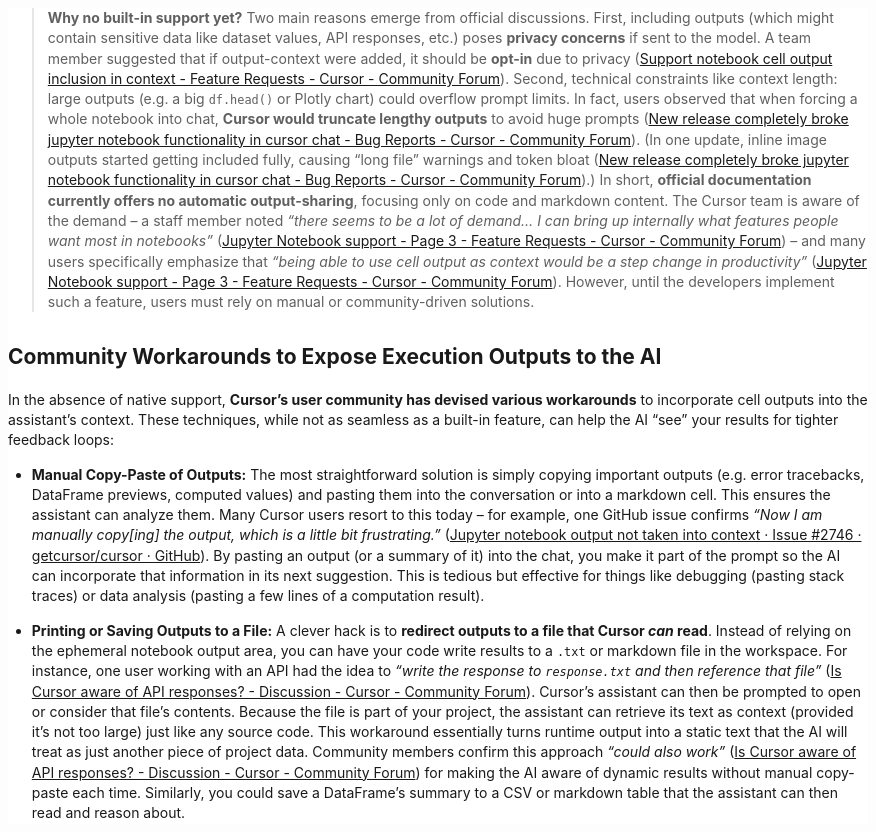 > **Why no built-in support yet?** Two main reasons emerge from official discussions. First, including outputs (which might contain sensitive data like dataset values, API responses, etc.) poses **privacy concerns** if sent to the model. A team member suggested that if output-context were added, it should be **opt-in** due to privacy ([Support notebook cell output inclusion in context - Feature Requests - Cursor - Community Forum](https://forum.cursor.com/t/support-notebook-cell-output-inclusion-in-context/28876#:~:text=KirkegaardData%20%20March%203%2C%202025%2C,10%3A30pm%20%202)). Second, technical constraints like context length: large outputs (e.g. a big `df.head()` or Plotly chart) could overflow prompt limits. In fact, users observed that when forcing a whole notebook into chat, **Cursor would truncate lengthy outputs** to avoid huge prompts ([New release completely broke jupyter notebook functionality in cursor chat - Bug Reports - Cursor - Community Forum](https://forum.cursor.com/t/new-release-completely-broke-jupyter-notebook-functionality-in-cursor-chat/12705#:~:text=Have%20you%20changed%20how%20the,forget%20about%20an%20inline%20image)). (In one update, inline image outputs started getting included fully, causing “long file” warnings and token bloat ([New release completely broke jupyter notebook functionality in cursor chat - Bug Reports - Cursor - Community Forum](https://forum.cursor.com/t/new-release-completely-broke-jupyter-notebook-functionality-in-cursor-chat/12705#:~:text=Have%20you%20changed%20how%20the,forget%20about%20an%20inline%20image)).) In short, **official documentation currently offers no automatic output-sharing**, focusing only on code and markdown content. The Cursor team is aware of the demand – a staff member noted *“there seems to be a lot of demand… I can bring up internally what features people want most in notebooks”* ([Jupyter Notebook support - Page 3 - Feature Requests - Cursor - Community Forum](https://forum.cursor.com/t/jupyter-notebook-support/14851?page=3#:~:text=Hey%20everyone%2C%20I%20believe%20there,features%20may%20not%20work%20correctly)) – and many users specifically emphasize that *“being able to use cell output as context would be a step change in productivity”* ([Jupyter Notebook support - Page 3 - Feature Requests - Cursor - Community Forum](https://forum.cursor.com/t/jupyter-notebook-support/14851?page=3#:~:text=heydenberk%20%20January%209%2C%202025%2C,9%3A33pm%20%2052)). However, until the developers implement such a feature, users must rely on manual or community-driven solutions.

## Community Workarounds to Expose Execution Outputs to the AI  
In the absence of native support, **Cursor’s user community has devised various workarounds** to incorporate cell outputs into the assistant’s context. These techniques, while not as seamless as a built-in feature, can help the AI “see” your results for tighter feedback loops:

- **Manual Copy-Paste of Outputs:** The most straightforward solution is simply copying important outputs (e.g. error tracebacks, DataFrame previews, computed values) and pasting them into the conversation or into a markdown cell. This ensures the assistant can analyze them. Many Cursor users resort to this today – for example, one GitHub issue confirms *“Now I am manually copy[ing] the output, which is a little bit frustrating.”* ([Jupyter notebook output not taken into context · Issue #2746 · getcursor/cursor · GitHub](https://github.com/getcursor/cursor/issues/2746#:~:text=VicaYang%20%20%20commented%20,67)). By pasting an output (or a summary of it) into the chat, you make it part of the prompt so the AI can incorporate that information in its next suggestion. This is tedious but effective for things like debugging (pasting stack traces) or data analysis (pasting a few lines of a computation result).

- **Printing or Saving Outputs to a File:** A clever hack is to **redirect outputs to a file that Cursor *can* read**. Instead of relying on the ephemeral notebook output area, you can have your code write results to a `.txt` or markdown file in the workspace. For instance, one user working with an API had the idea to *“write the response to `response.txt` and then reference that file”* ([Is Cursor aware of API responses? - Discussion - Cursor - Community Forum](https://forum.cursor.com/t/is-cursor-aware-of-api-responses/2942#:~:text=Is%20there%20something%20with%20fewer,and%20then%20reference%20that%20file)). Cursor’s assistant can then be prompted to open or consider that file’s contents. Because the file is part of your project, the assistant can retrieve its text as context (provided it’s not too large) just like any source code. This workaround essentially turns runtime output into a static text that the AI will treat as just another piece of project data. Community members confirm this approach *“could also work”* ([Is Cursor aware of API responses? - Discussion - Cursor - Community Forum](https://forum.cursor.com/t/is-cursor-aware-of-api-responses/2942#:~:text=Is%20there%20something%20with%20fewer,and%20then%20reference%20that%20file)) for making the AI aware of dynamic results without manual copy-paste each time. Similarly, you could save a DataFrame’s summary to a CSV or markdown table that the assistant can then read and reason about.
